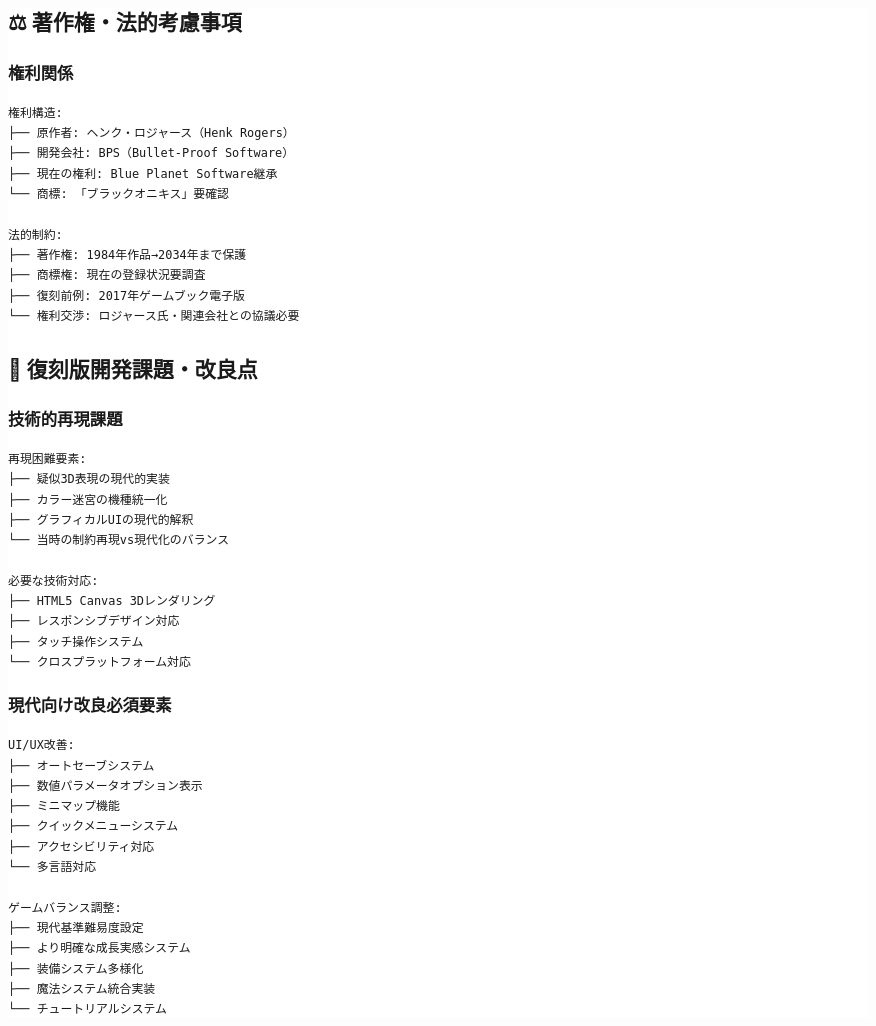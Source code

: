 ## ⚖️ 著作権・法的考慮事項

### 権利関係
```
権利構造:
├── 原作者: ヘンク・ロジャース（Henk Rogers）
├── 開発会社: BPS（Bullet-Proof Software）
├── 現在の権利: Blue Planet Software継承
└── 商標: 「ブラックオニキス」要確認

法的制約:
├── 著作権: 1984年作品→2034年まで保護
├── 商標権: 現在の登録状況要調査
├── 復刻前例: 2017年ゲームブック電子版
└── 権利交渉: ロジャース氏・関連会社との協議必要
```

## 🔧 復刻版開発課題・改良点

### 技術的再現課題
```
再現困難要素:
├── 疑似3D表現の現代的実装
├── カラー迷宮の機種統一化
├── グラフィカルUIの現代的解釈
└── 当時の制約再現vs現代化のバランス

必要な技術対応:
├── HTML5 Canvas 3Dレンダリング
├── レスポンシブデザイン対応
├── タッチ操作システム
└── クロスプラットフォーム対応
```

### 現代向け改良必須要素
```
UI/UX改善:
├── オートセーブシステム
├── 数値パラメータオプション表示
├── ミニマップ機能
├── クイックメニューシステム
├── アクセシビリティ対応
└── 多言語対応

ゲームバランス調整:
├── 現代基準難易度設定
├── より明確な成長実感システム
├── 装備システム多様化
├── 魔法システム統合実装
└── チュートリアルシステム
```
